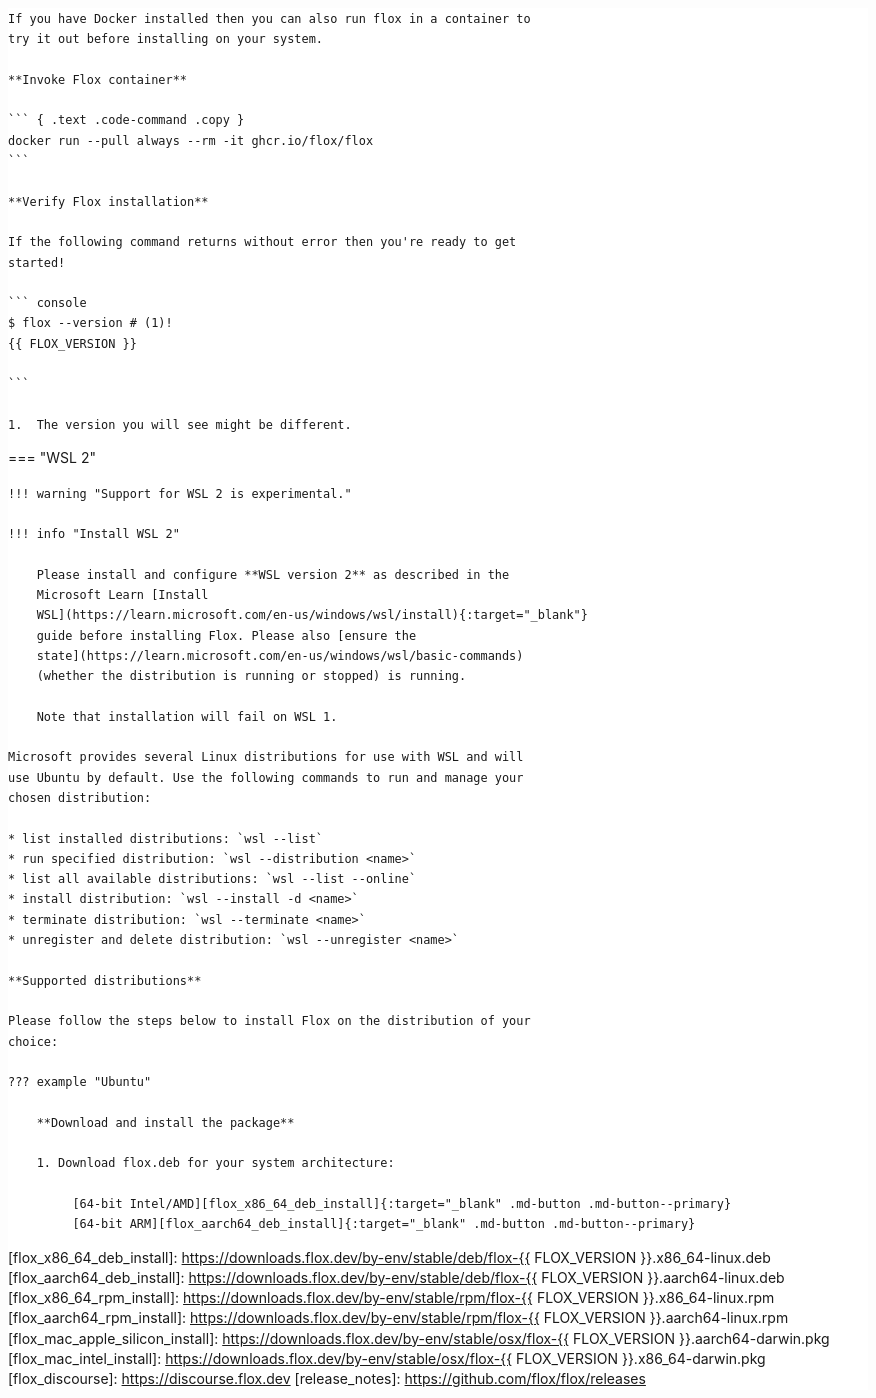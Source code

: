     If you have Docker installed then you can also run flox in a container to
    try it out before installing on your system.

    **Invoke Flox container**

    ``` { .text .code-command .copy }
    docker run --pull always --rm -it ghcr.io/flox/flox
    ```

    **Verify Flox installation**

    If the following command returns without error then you're ready to get
    started!

    ``` console
    $ flox --version # (1)!
    {{ FLOX_VERSION }}

    ```

    1.  The version you will see might be different.

=== "WSL 2"

    !!! warning "Support for WSL 2 is experimental."

    !!! info "Install WSL 2"

        Please install and configure **WSL version 2** as described in the
        Microsoft Learn [Install
        WSL](https://learn.microsoft.com/en-us/windows/wsl/install){:target="_blank"}
        guide before installing Flox. Please also [ensure the
        state](https://learn.microsoft.com/en-us/windows/wsl/basic-commands)
        (whether the distribution is running or stopped) is running.

        Note that installation will fail on WSL 1.

    Microsoft provides several Linux distributions for use with WSL and will
    use Ubuntu by default. Use the following commands to run and manage your
    chosen distribution:

    * list installed distributions: `wsl --list`
    * run specified distribution: `wsl --distribution <name>`
    * list all available distributions: `wsl --list --online`
    * install distribution: `wsl --install -d <name>`
    * terminate distribution: `wsl --terminate <name>`
    * unregister and delete distribution: `wsl --unregister <name>`

    **Supported distributions**

    Please follow the steps below to install Flox on the distribution of your
    choice:

    ??? example "Ubuntu"

        **Download and install the package**

        1. Download flox.deb for your system architecture:

             [64-bit Intel/AMD][flox_x86_64_deb_install]{:target="_blank" .md-button .md-button--primary}
             [64-bit ARM][flox_aarch64_deb_install]{:target="_blank" .md-button .md-button--primary}


[flox]: https://flox.dev
[flox_x86_64_deb_install]: https://downloads.flox.dev/by-env/stable/deb/flox-{{ FLOX_VERSION }}.x86_64-linux.deb
[flox_aarch64_deb_install]: https://downloads.flox.dev/by-env/stable/deb/flox-{{ FLOX_VERSION }}.aarch64-linux.deb
[flox_x86_64_rpm_install]: https://downloads.flox.dev/by-env/stable/rpm/flox-{{ FLOX_VERSION }}.x86_64-linux.rpm
[flox_aarch64_rpm_install]: https://downloads.flox.dev/by-env/stable/rpm/flox-{{ FLOX_VERSION }}.aarch64-linux.rpm
[flox_mac_apple_silicon_install]: https://downloads.flox.dev/by-env/stable/osx/flox-{{ FLOX_VERSION }}.aarch64-darwin.pkg
[flox_mac_intel_install]: https://downloads.flox.dev/by-env/stable/osx/flox-{{ FLOX_VERSION }}.x86_64-darwin.pkg
[flox_discourse]: https://discourse.flox.dev
[release_notes]: https://github.com/flox/flox/releases